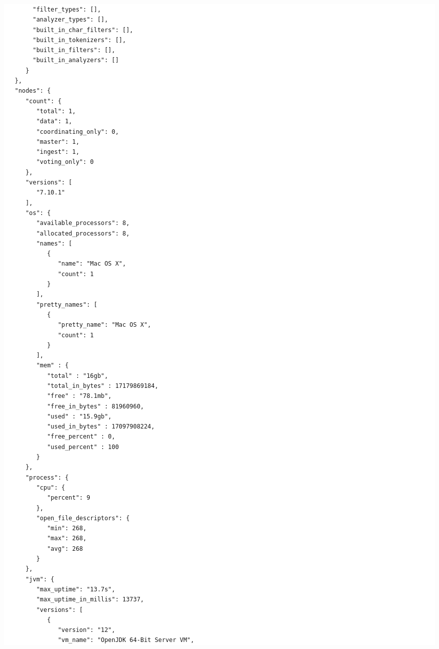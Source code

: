 ```
        "filter_types": [],
        "analyzer_types": [],
        "built_in_char_filters": [],
        "built_in_tokenizers": [],
        "built_in_filters": [],
        "built_in_analyzers": []
      }
   },
   "nodes": {
      "count": {
         "total": 1,
         "data": 1,
         "coordinating_only": 0,
         "master": 1,
         "ingest": 1,
         "voting_only": 0
      },
      "versions": [
         "7.10.1"
      ],
      "os": {
         "available_processors": 8,
         "allocated_processors": 8,
         "names": [
            {
               "name": "Mac OS X",
               "count": 1
            }
         ],
         "pretty_names": [
            {
               "pretty_name": "Mac OS X",
               "count": 1
            }
         ],
         "mem" : {
            "total" : "16gb",
            "total_in_bytes" : 17179869184,
            "free" : "78.1mb",
            "free_in_bytes" : 81960960,
            "used" : "15.9gb",
            "used_in_bytes" : 17097908224,
            "free_percent" : 0,
            "used_percent" : 100
         }
      },
      "process": {
         "cpu": {
            "percent": 9
         },
         "open_file_descriptors": {
            "min": 268,
            "max": 268,
            "avg": 268
         }
      },
      "jvm": {
         "max_uptime": "13.7s",
         "max_uptime_in_millis": 13737,
         "versions": [
            {
               "version": "12",
               "vm_name": "OpenJDK 64-Bit Server VM",
```